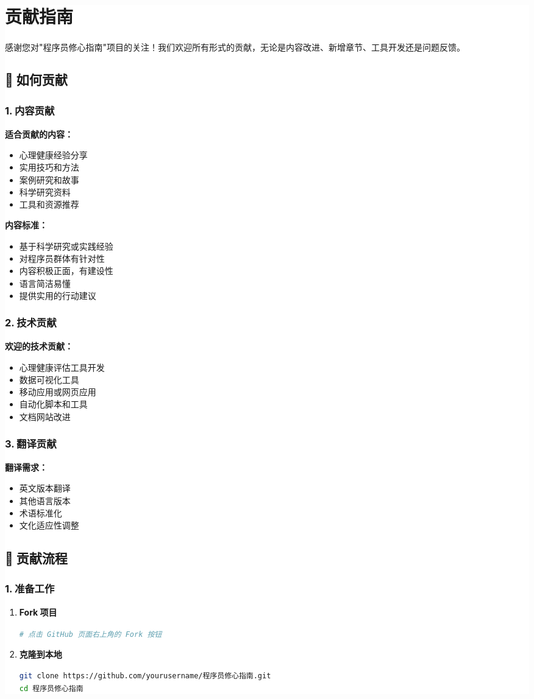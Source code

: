 # 贡献指南

感谢您对"程序员修心指南"项目的关注！我们欢迎所有形式的贡献，无论是内容改进、新增章节、工具开发还是问题反馈。

## 🤝 如何贡献

### 1. 内容贡献

**适合贡献的内容：**
- 心理健康经验分享
- 实用技巧和方法
- 案例研究和故事
- 科学研究资料
- 工具和资源推荐

**内容标准：**
- 基于科学研究或实践经验
- 对程序员群体有针对性
- 内容积极正面，有建设性
- 语言简洁易懂
- 提供实用的行动建议

### 2. 技术贡献

**欢迎的技术贡献：**
- 心理健康评估工具开发
- 数据可视化工具
- 移动应用或网页应用
- 自动化脚本和工具
- 文档网站改进

### 3. 翻译贡献

**翻译需求：**
- 英文版本翻译
- 其他语言版本
- 术语标准化
- 文化适应性调整

## 📝 贡献流程

### 1. 准备工作

1. **Fork 项目**
   ```bash
   # 点击 GitHub 页面右上角的 Fork 按钮
   ```

2. **克隆到本地**
   ```bash
   git clone https://github.com/yourusername/程序员修心指南.git
   cd 程序员修心指南
   ```
